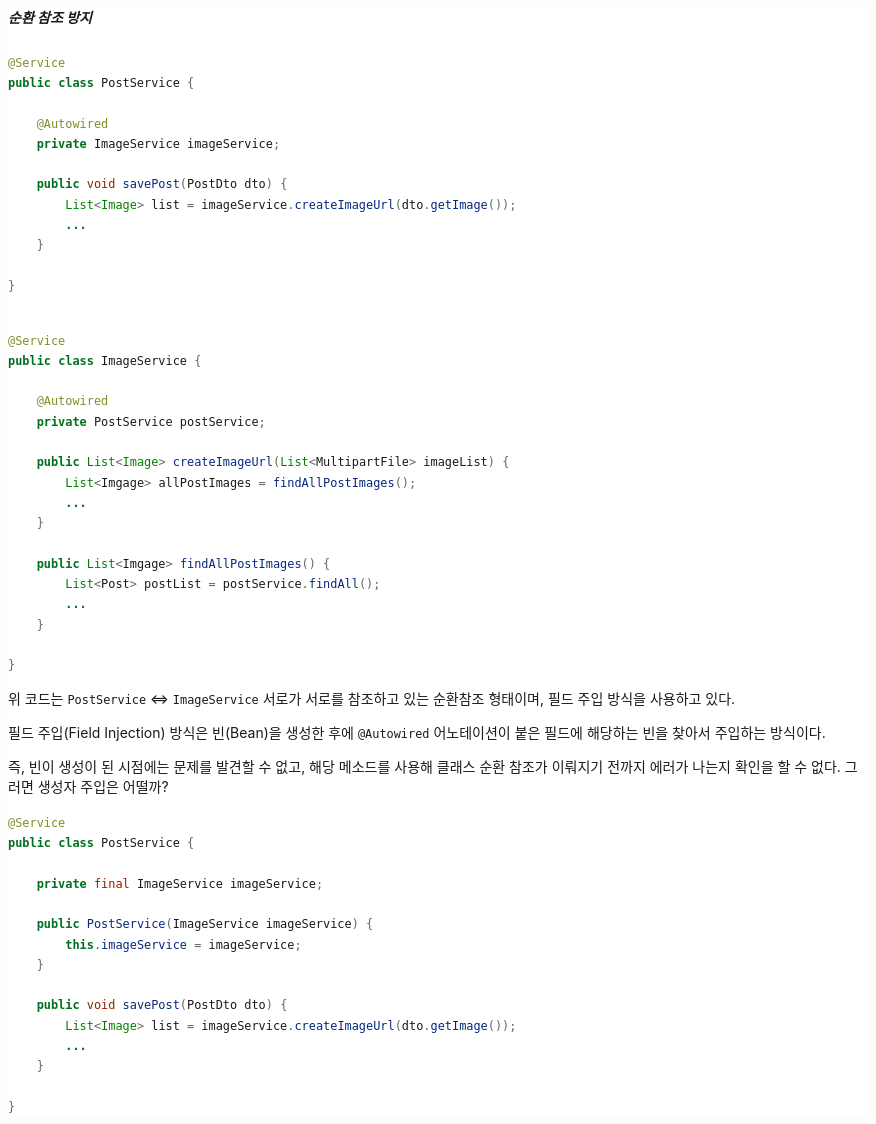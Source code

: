 ##### 순환 참조 방지

```java
@Service
public class PostService {
    
    @Autowired
    private ImageService imageService;
    
    public void savePost(PostDto dto) {
        List<Image> list = imageService.createImageUrl(dto.getImage());
        ...
    }
    
}
```

```java

@Service
public class ImageService {

    @Autowired
    private PostService postService;

    public List<Image> createImageUrl(List<MultipartFile> imageList) {
        List<Imgage> allPostImages = findAllPostImages();
        ...
    }

    public List<Imgage> findAllPostImages() {
        List<Post> postList = postService.findAll();
        ...
    }

}
```

위 코드는 `PostService` <=> `ImageService` 서로가 서로를 참조하고 있는 순환참조 형태이며,
필드 주입 방식을 사용하고 있다.

필드 주입(Field Injection) 방식은
빈(Bean)을 생성한 후에 `@Autowired` 어노테이션이 붙은 필드에 해당하는 빈을 찾아서 주입하는 방식이다.

즉, 빈이 생성이 된 시점에는 문제를 발견할 수 없고,
해당 메소드를 사용해 클래스 순환 참조가 이뤄지기 전까지 에러가 나는지 확인을 할 수 없다.
그러면 생성자 주입은 어떨까?

```java
@Service
public class PostService {
    
    private final ImageService imageService;

    public PostService(ImageService imageService) {
        this.imageService = imageService;
    }
    
    public void savePost(PostDto dto) {
        List<Image> list = imageService.createImageUrl(dto.getImage());
        ...
    }
    
}
```
